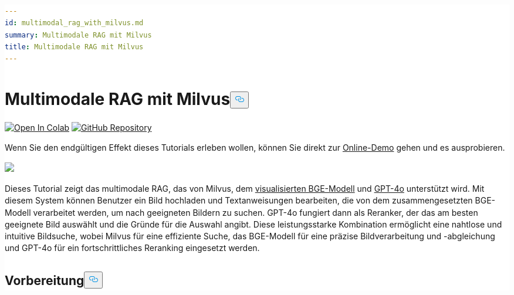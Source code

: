 ```yaml
---
id: multimodal_rag_with_milvus.md
summary: Multimodale RAG mit Milvus
title: Multimodale RAG mit Milvus
---
```

<h1 id="Multimodal-RAG-with-Milvus" class="common-anchor-header">Multimodale RAG mit Milvus<button data-href="#Multimodal-RAG-with-Milvus" class="anchor-icon" translate="no">
      <svg translate="no"
        aria-hidden="true"
        focusable="false"
        height="20"
        version="1.1"
        viewBox="0 0 16 16"
        width="16"
      >
        <path
          fill="#0092E4"
          fill-rule="evenodd"
          d="M4 9h1v1H4c-1.5 0-3-1.69-3-3.5S2.55 3 4 3h4c1.45 0 3 1.69 3 3.5 0 1.41-.91 2.72-2 3.25V8.59c.58-.45 1-1.27 1-2.09C10 5.22 8.98 4 8 4H4c-.98 0-2 1.22-2 2.5S3 9 4 9zm9-3h-1v1h1c1 0 2 1.22 2 2.5S13.98 12 13 12H9c-.98 0-2-1.22-2-2.5 0-.83.42-1.64 1-2.09V6.25c-1.09.53-2 1.84-2 3.25C6 11.31 7.55 13 9 13h4c1.45 0 3-1.69 3-3.5S14.5 6 13 6z"
        ></path>
      </svg>
    </button></h1><p><a href="https://colab.research.google.com/github/milvus-io/bootcamp/blob/master/bootcamp/tutorials/quickstart/multimodal_rag_with_milvus.ipynb" target="_parent"><img translate="no" src="https://colab.research.google.com/assets/colab-badge.svg" alt="Open In Colab"/></a>
<a href="https://github.com/milvus-io/bootcamp/blob/master/bootcamp/tutorials/quickstart/multimodal_rag_with_milvus.ipynb" target="_blank"><img translate="no" src="https://img.shields.io/badge/View%20on%20GitHub-555555?style=flat&logo=github&logoColor=white" alt="GitHub Repository"/></a></p>
<p>Wenn Sie den endgültigen Effekt dieses Tutorials erleben wollen, können Sie direkt zur <a href="https://demos.milvus.io/multimodal-image-search/">Online-Demo</a> gehen und es ausprobieren.</p>
<p><img translate="no" src="https://raw.githubusercontent.com/milvus-io/bootcamp/master/bootcamp/tutorials/quickstart/apps/multimodal_rag_with_milvus/pics/step3.jpg
"/></p>
<p>Dieses Tutorial zeigt das multimodale RAG, das von Milvus, dem <a href="https://github.com/FlagOpen/FlagEmbedding/tree/master/FlagEmbedding/visual">visualisierten BGE-Modell</a> und <a href="https://openai.com/index/hello-gpt-4o/">GPT-4o</a> unterstützt wird. Mit diesem System können Benutzer ein Bild hochladen und Textanweisungen bearbeiten, die von dem zusammengesetzten BGE-Modell verarbeitet werden, um nach geeigneten Bildern zu suchen. GPT-4o fungiert dann als Reranker, der das am besten geeignete Bild auswählt und die Gründe für die Auswahl angibt. Diese leistungsstarke Kombination ermöglicht eine nahtlose und intuitive Bildsuche, wobei Milvus für eine effiziente Suche, das BGE-Modell für eine präzise Bildverarbeitung und -abgleichung und GPT-4o für ein fortschrittliches Reranking eingesetzt werden.</p>
<h2 id="Preparation" class="common-anchor-header">Vorbereitung<button data-href="#Preparation" class="anchor-icon" translate="no">
      <svg translate="no"
        aria-hidden="true"
        focusable="false"
        height="20"
        version="1.1"
        viewBox="0 0 16 16"
        width="16"
      >
        <path
          fill="#0092E4"
          fill-rule="evenodd"
          d="M4 9h1v1H4c-1.5 0-3-1.69-3-3.5S2.55 3 4 3h4c1.45 0 3 1.69 3 3.5 0 1.41-.91 2.72-2 3.25V8.59c.58-.45 1-1.27 1-2.09C10 5.22 8.98 4 8 4H4c-.98 0-2 1.22-2 2.5S3 9 4 9zm9-3h-1v1h1c1 0 2 1.22 2 2.5S13.98 12 13 12H9c-.98 0-2-1.22-2-2.5 0-.83.42-1.64 1-2.09V6.25c-1.09.53-2 1.84-2 3.25C6 11.31 7.55 13 9 13h4c1.45 0 3-1.69 3-3.5S14.5 6 13 6z"
        ></path>
      </svg>